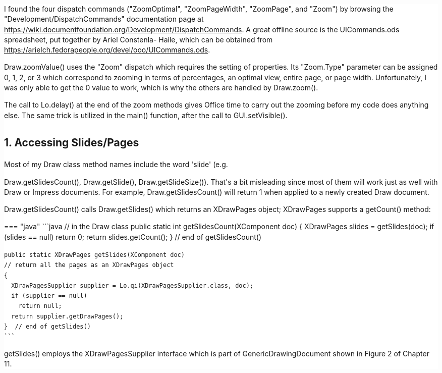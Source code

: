 I found the four dispatch commands ("ZoomOptimal", "ZoomPageWidth",
"ZoomPage", and "Zoom") by browsing the "Development/DispatchCommands"
documentation page at
https://wiki.documentfoundation.org/Development/DispatchCommands. A great
offline source is the UICommands.ods spreadsheet, put together by Ariel Constenla-
Haile, which can be obtained from
https://arielch.fedorapeople.org/devel/ooo/UICommands.ods.

Draw.zoomValue() uses the "Zoom" dispatch which requires the setting of properties.
Its "Zoom.Type" parameter can be assigned 0, 1, 2, or 3 which correspond to zooming
in terms of percentages, an optimal view, entire page, or page width. Unfortunately, I
was only able to get the 0 value to work, which is why the others are handled by
Draw.zoom().

The call to Lo.delay() at the end of the zoom methods gives Office time to carry out
the zooming before my code does anything else. The same trick is utilized in the
main() function, after the call to GUI.setVisible().


## 1.  Accessing Slides/Pages

Most of my Draw class method names include the word 'slide' (e.g.

Draw.getSlidesCount(),  Draw.getSlide(), Draw.getSlideSize()). That's a bit
misleading since most of them will work just as well with Draw or Impress
documents. For example, Draw.getSlidesCount() will return 1 when applied to a
newly created Draw document.

Draw.getSlidesCount() calls Draw.getSlides() which returns an XDrawPages object;
XDrawPages supports a getCount() method:

=== "java"
    ```java
    // in the Draw class
    public static int getSlidesCount(XComponent doc)
    {
      XDrawPages slides = getSlides(doc);
      if (slides == null)
        return 0;
      return slides.getCount();
    }  // end of getSlidesCount()
    
    
    public static XDrawPages getSlides(XComponent doc)
    // return all the pages as an XDrawPages object
    {
      XDrawPagesSupplier supplier = Lo.qi(XDrawPagesSupplier.class, doc);
      if (supplier == null)
        return null;
      return supplier.getDrawPages();
    }  // end of getSlides()
    ```

getSlides() employs the XDrawPagesSupplier interface which is part of
GenericDrawingDocument shown in Figure 2 of Chapter 11.
